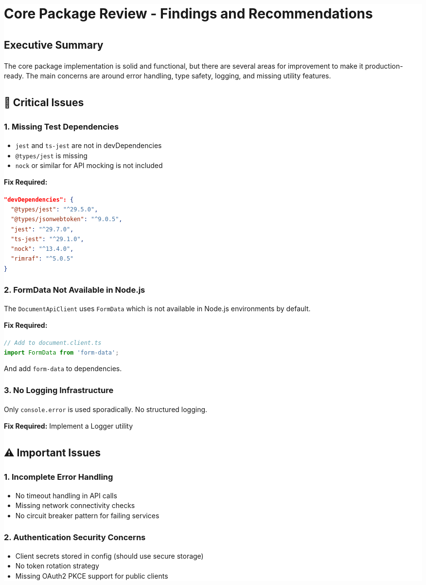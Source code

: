 # Core Package Review - Findings and Recommendations

## Executive Summary
The core package implementation is solid and functional, but there are several areas for improvement to make it production-ready. The main concerns are around error handling, type safety, logging, and missing utility features.

## 🔴 Critical Issues

### 1. **Missing Test Dependencies**
- `jest` and `ts-jest` are not in devDependencies
- `@types/jest` is missing
- `nock` or similar for API mocking is not included

**Fix Required:**
```json
"devDependencies": {
  "@types/jest": "^29.5.0",
  "@types/jsonwebtoken": "^9.0.5",
  "jest": "^29.7.0",
  "ts-jest": "^29.1.0",
  "nock": "^13.4.0",
  "rimraf": "^5.0.5"
}
```

### 2. **FormData Not Available in Node.js**
The `DocumentApiClient` uses `FormData` which is not available in Node.js environments by default.

**Fix Required:**
```typescript
// Add to document.client.ts
import FormData from 'form-data';
```
And add `form-data` to dependencies.

### 3. **No Logging Infrastructure**
Only `console.error` is used sporadically. No structured logging.

**Fix Required:** Implement a Logger utility

## ⚠️ Important Issues

### 1. **Incomplete Error Handling**
- No timeout handling in API calls
- Missing network connectivity checks
- No circuit breaker pattern for failing services

### 2. **Authentication Security Concerns**
- Client secrets stored in config (should use secure storage)
- No token rotation strategy
- Missing OAuth2 PKCE support for public clients
